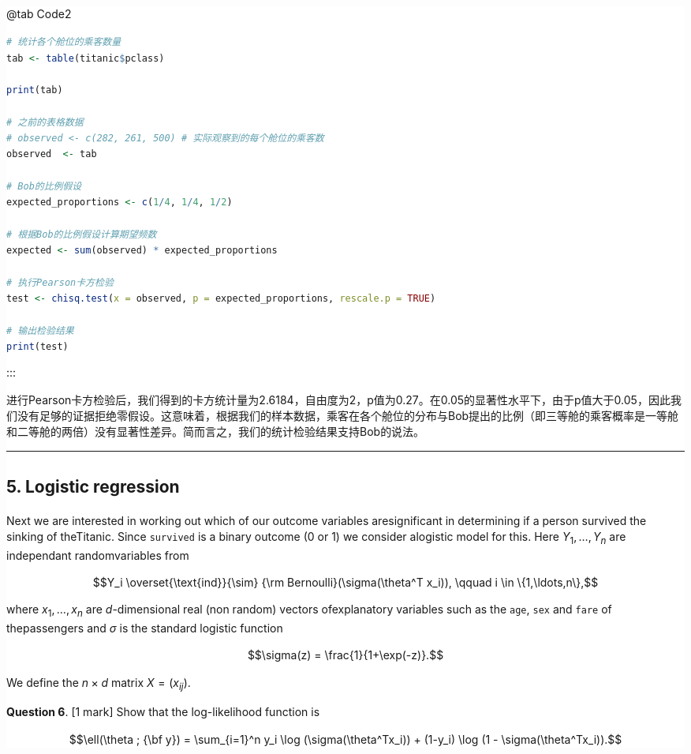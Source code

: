 @tab Code2

```r
# 统计各个舱位的乘客数量
tab <- table(titanic$pclass)

print(tab)

# 之前的表格数据
# observed <- c(282, 261, 500) # 实际观察到的每个舱位的乘客数
observed  <- tab

# Bob的比例假设
expected_proportions <- c(1/4, 1/4, 1/2)

# 根据Bob的比例假设计算期望频数
expected <- sum(observed) * expected_proportions

# 执行Pearson卡方检验
test <- chisq.test(x = observed, p = expected_proportions, rescale.p = TRUE)

# 输出检验结果
print(test)
```





:::





进行Pearson卡方检验后，我们得到的卡方统计量为2.6184，自由度为2，p值为0.27。在0.05的显著性水平下，由于p值大于0.05，因此我们没有足够的证据拒绝零假设。这意味着，根据我们的样本数据，乘客在各个舱位的分布与Bob提出的比例（即三等舱的乘客概率是一等舱和二等舱的两倍）没有显著性差异。简而言之，我们的统计检验结果支持Bob的说法。

------------------------------------------------------------------------

## 5. Logistic regression

Next we are interested in working out which of our outcome variables aresignificant in determining if a person survived the sinking of theTitanic. Since `survived` is a binary outcome (0 or 1) we consider alogistic model for this. Here $Y_1,\ldots, Y_n$ are independant randomvariables from

$$Y_i \overset{\text{ind}}{\sim} {\rm Bernoulli}(\sigma(\theta^T x_i)), \qquad i \in \{1,\ldots,n\},$$

where $x_1,\ldots,x_n$ are $d$-dimensional real (non random) vectors ofexplanatory variables such as the `age`, `sex` and `fare` of thepassengers and $\sigma$ is the standard logistic function

$$\sigma(z) = \frac{1}{1+\exp(-z)}.$$ 

We define the $n \times d$ matrix $X = (x_{ij})$.

**Question 6**. [1 mark] Show that the log-likelihood function is

$$\ell(\theta ; {\bf y}) = \sum_{i=1}^n y_i \log (\sigma(\theta^Tx_i)) + (1-y_i) \log (1 - \sigma(\theta^Tx_i)).$$
